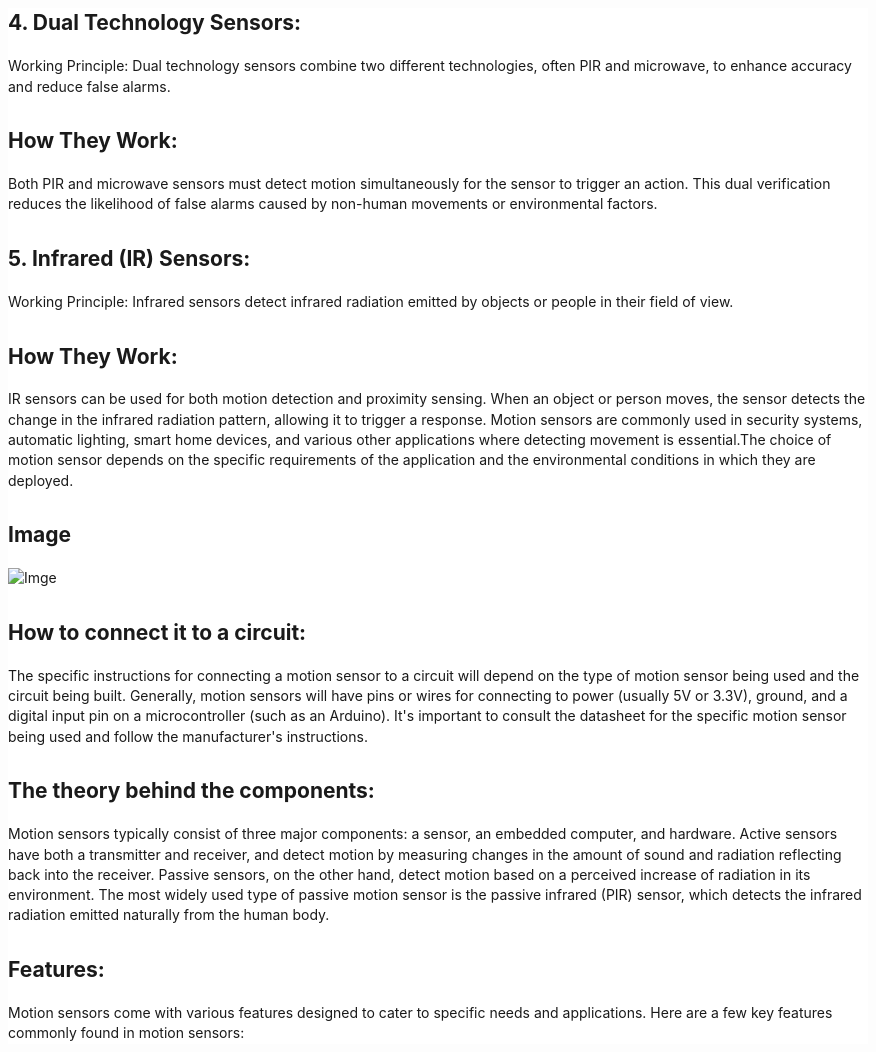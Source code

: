 ## 4. Dual Technology Sensors:

Working Principle: Dual technology sensors combine two different technologies, often PIR and microwave, to enhance accuracy and reduce false alarms.

## How They Work:
Both PIR and microwave sensors must detect motion simultaneously for the sensor to trigger an action. This dual verification reduces the likelihood of false alarms caused by non-human movements or environmental factors.

## 5. Infrared (IR) Sensors:

Working Principle: Infrared sensors detect infrared radiation emitted by objects or people in their field of view.

## How They Work: 
IR sensors can be used for both motion detection and proximity sensing. When an object or person moves, the sensor detects the change in the infrared radiation pattern, allowing it to trigger a response.
Motion sensors are commonly used in security systems, automatic lighting, smart home devices, and various other applications where detecting movement is essential.The choice of motion sensor depends on the specific requirements of the application and the environmental conditions in which they are deployed.


## Image

![Imge](IMG/IMG.png)

## How to connect it to a circuit:

The specific instructions for connecting a motion sensor to a circuit will depend on the type of motion sensor being used and the circuit being built. Generally, motion sensors will have pins or wires for connecting to power (usually 5V or 3.3V), ground, and a digital input pin on a microcontroller (such as an Arduino). It's important to consult the datasheet for the specific motion sensor being used and follow the manufacturer's instructions.

## The theory behind the components:

Motion sensors typically consist of three major components: a sensor, an embedded computer, and hardware. Active sensors have both a transmitter and receiver, and detect motion by measuring changes in the amount of sound and radiation reflecting back into the receiver. Passive sensors, on the other hand, detect motion based on a perceived increase of radiation in its environment. The most widely used type of passive motion sensor is the passive infrared (PIR) sensor, which detects the infrared radiation emitted naturally from the human body.

## Features:
 Motion sensors come with various features designed to cater to specific needs and applications. Here are a few key features commonly found in motion sensors:
